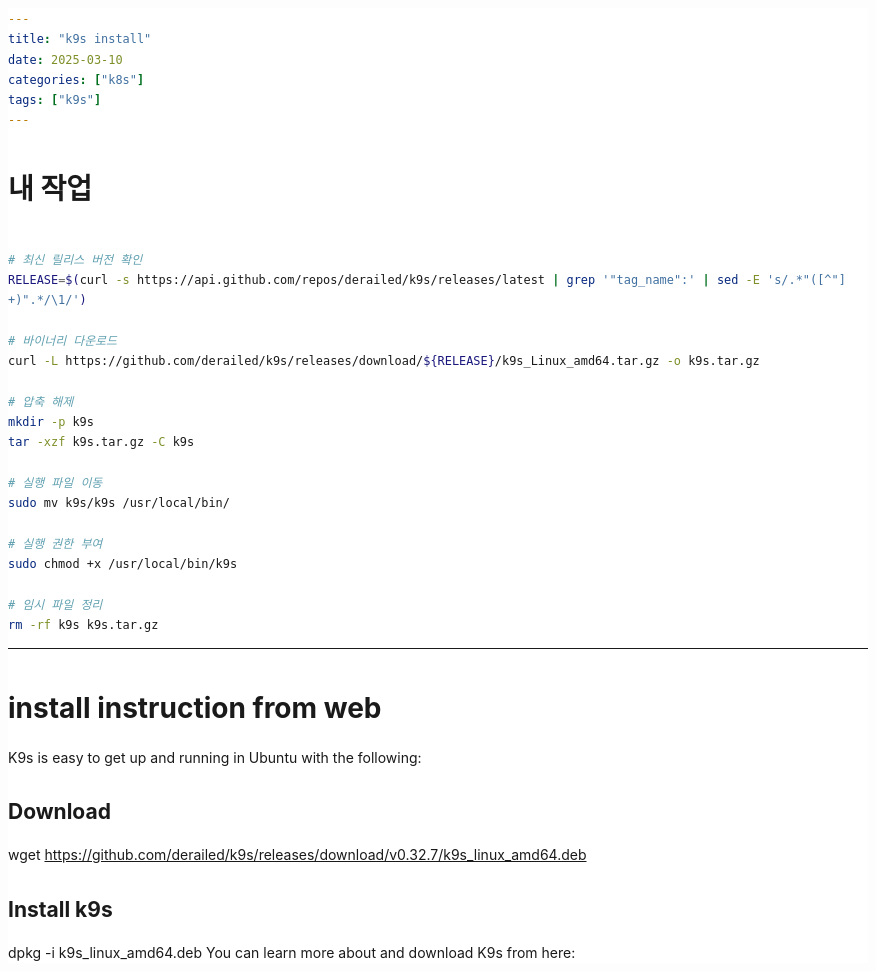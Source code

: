 ```yaml
---
title: "k9s install"
date: 2025-03-10
categories: ["k8s"]
tags: ["k9s"]
---
```

# 내 작업 
``` bash

# 최신 릴리스 버전 확인
RELEASE=$(curl -s https://api.github.com/repos/derailed/k9s/releases/latest | grep '"tag_name":' | sed -E 's/.*"([^"]+)".*/\1/')

# 바이너리 다운로드
curl -L https://github.com/derailed/k9s/releases/download/${RELEASE}/k9s_Linux_amd64.tar.gz -o k9s.tar.gz

# 압축 해제
mkdir -p k9s
tar -xzf k9s.tar.gz -C k9s

# 실행 파일 이동
sudo mv k9s/k9s /usr/local/bin/

# 실행 권한 부여
sudo chmod +x /usr/local/bin/k9s

# 임시 파일 정리
rm -rf k9s k9s.tar.gz

```

---

# install instruction from web

K9s is easy to get up and running in Ubuntu with the following:



## Download
wget https://github.com/derailed/k9s/releases/download/v0.32.7/k9s_linux_amd64.deb

## Install k9s
dpkg -i k9s_linux_amd64.deb
You can learn more about and download K9s from here:
